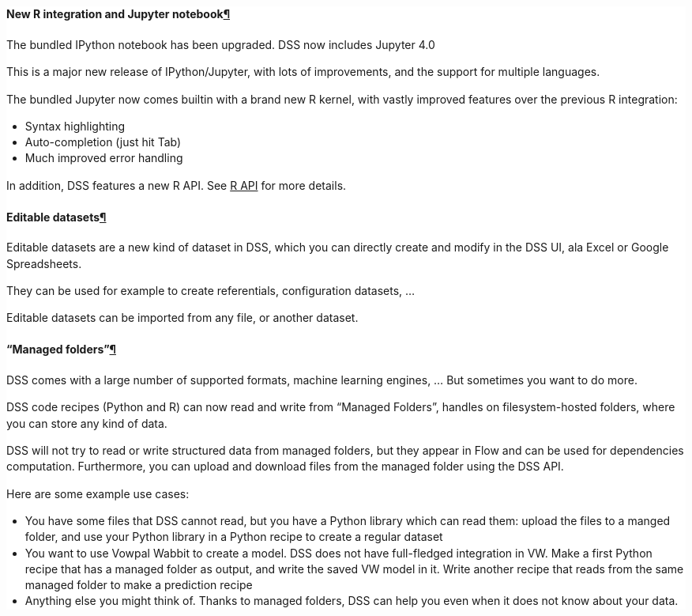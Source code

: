 


#### New R integration and Jupyter notebook[¶](#new-r-integration-and-jupyter-notebook "Permalink to this heading")


The bundled IPython notebook has been upgraded. DSS now includes Jupyter 4\.0


This is a major new release of IPython/Jupyter, with lots of improvements, and the support for multiple languages.


The bundled Jupyter now comes builtin with a brand new R kernel, with vastly improved features over the previous R integration:


* Syntax highlighting
* Auto\-completion (just hit Tab)
* Much improved error handling


In addition, DSS features a new R API. See [R API](../R-api/index.html) for more details.




#### Editable datasets[¶](#editable-datasets "Permalink to this heading")


Editable datasets are a new kind of dataset in DSS, which you can directly create and modify in the DSS UI, ala Excel or Google Spreadsheets.


They can be used for example to create referentials, configuration datasets, …


Editable datasets can be imported from any file, or another dataset.




#### “Managed folders”[¶](#managed-folders "Permalink to this heading")


DSS comes with a large number of supported formats, machine learning engines, … But sometimes you want to do more.


DSS code recipes (Python and R) can now read and write from “Managed Folders”, handles on filesystem\-hosted folders, where you can store any kind of data.


DSS will not try to read or write structured data from managed folders, but they appear in Flow and can be used for dependencies computation. Furthermore, you can upload and download files from the managed folder using the DSS API.


Here are some example use cases:


* You have some files that DSS cannot read, but you have a Python library which can read them: upload the files to a manged folder, and use your Python library in a Python recipe to create a regular dataset
* You want to use Vowpal Wabbit to create a model. DSS does not have full\-fledged integration in VW. Make a first Python recipe that has a managed folder as output, and write the saved VW model in it. Write another recipe that reads from the same managed folder to make a prediction recipe
* Anything else you might think of. Thanks to managed folders, DSS can help you even when it does not know about your data.
